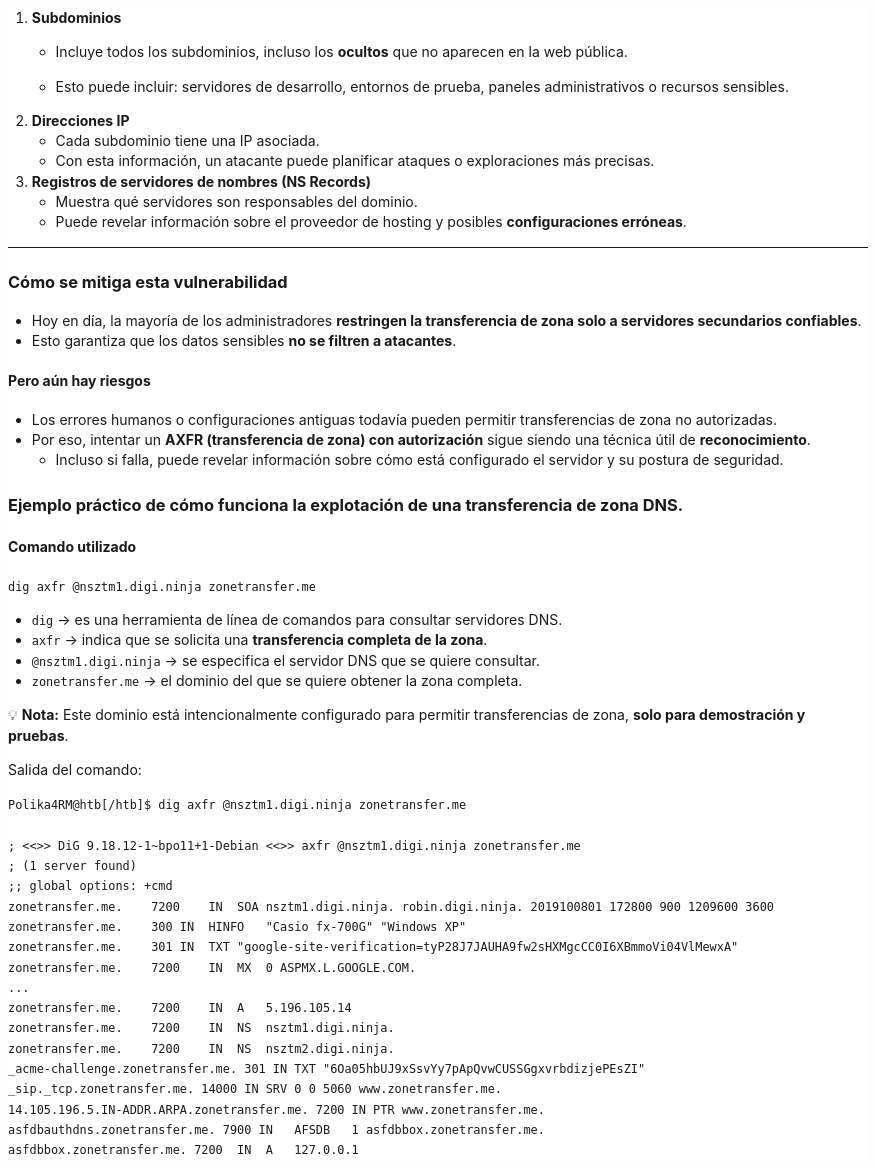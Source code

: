 1. **Subdominios**
    - Incluye todos los subdominios, incluso los **ocultos** que no aparecen en la web pública.
        
    - Esto puede incluir: servidores de desarrollo, entornos de prueba, paneles administrativos o recursos sensibles.
2. **Direcciones IP**
    - Cada subdominio tiene una IP asociada.
    - Con esta información, un atacante puede planificar ataques o exploraciones más precisas.
3. **Registros de servidores de nombres (NS Records)**
    - Muestra qué servidores son responsables del dominio.
    - Puede revelar información sobre el proveedor de hosting y posibles **configuraciones erróneas**.

---

### **Cómo se mitiga esta vulnerabilidad**
- Hoy en día, la mayoría de los administradores **restringen la transferencia de zona solo a servidores secundarios confiables**.
- Esto garantiza que los datos sensibles **no se filtren a atacantes**.
    
#### **Pero aún hay riesgos**
- Los errores humanos o configuraciones antiguas todavía pueden permitir transferencias de zona no autorizadas.
- Por eso, intentar un **AXFR (transferencia de zona) con autorización** sigue siendo una técnica útil de **reconocimiento**.
    - Incluso si falla, puede revelar información sobre cómo está configurado el servidor y su postura de seguridad.

### Ejemplo práctico de cómo funciona la explotación de una **transferencia de zona DNS**.

####  Comando utilizado

```bash
dig axfr @nsztm1.digi.ninja zonetransfer.me
```

- `dig` → es una herramienta de línea de comandos para consultar servidores DNS.
- `axfr` → indica que se solicita una **transferencia completa de la zona**.
- `@nsztm1.digi.ninja` → se especifica el servidor DNS que se quiere consultar.
- `zonetransfer.me` → el dominio del que se quiere obtener la zona completa.


💡 **Nota:** Este dominio está intencionalmente configurado para permitir transferencias de zona, **solo para demostración y pruebas**.

Salida del comando:
```shell-session
Polika4RM@htb[/htb]$ dig axfr @nsztm1.digi.ninja zonetransfer.me

; <<>> DiG 9.18.12-1~bpo11+1-Debian <<>> axfr @nsztm1.digi.ninja zonetransfer.me
; (1 server found)
;; global options: +cmd
zonetransfer.me.	7200	IN	SOA	nsztm1.digi.ninja. robin.digi.ninja. 2019100801 172800 900 1209600 3600
zonetransfer.me.	300	IN	HINFO	"Casio fx-700G" "Windows XP"
zonetransfer.me.	301	IN	TXT	"google-site-verification=tyP28J7JAUHA9fw2sHXMgcCC0I6XBmmoVi04VlMewxA"
zonetransfer.me.	7200	IN	MX	0 ASPMX.L.GOOGLE.COM.
...
zonetransfer.me.	7200	IN	A	5.196.105.14
zonetransfer.me.	7200	IN	NS	nsztm1.digi.ninja.
zonetransfer.me.	7200	IN	NS	nsztm2.digi.ninja.
_acme-challenge.zonetransfer.me. 301 IN	TXT	"6Oa05hbUJ9xSsvYy7pApQvwCUSSGgxvrbdizjePEsZI"
_sip._tcp.zonetransfer.me. 14000 IN	SRV	0 0 5060 www.zonetransfer.me.
14.105.196.5.IN-ADDR.ARPA.zonetransfer.me. 7200	IN PTR www.zonetransfer.me.
asfdbauthdns.zonetransfer.me. 7900 IN	AFSDB	1 asfdbbox.zonetransfer.me.
asfdbbox.zonetransfer.me. 7200	IN	A	127.0.0.1
```